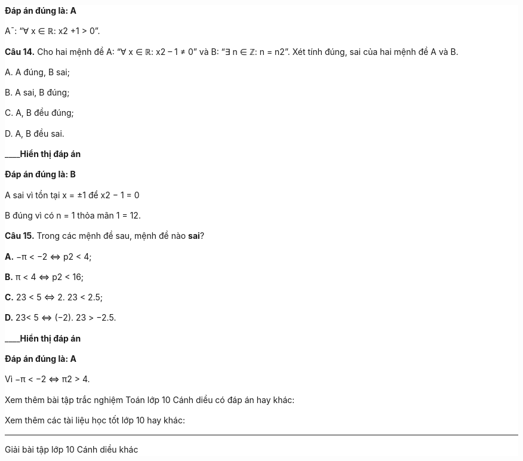 **Đáp án đúng là: A**

A¯: “∀ x ∈ ℝ: x2 +1 > 0”.

**Câu 14.** Cho hai mệnh đề A: “∀ x ∈ ℝ: x2 – 1 ≠ 0” và B: “∃ n ∈ ℤ: n = n2”. Xét tính đúng, sai của hai mệnh đề A và B.

A. A đúng, B sai; 

B. A sai, B đúng; 

C. A, B đều đúng; 

D. A, B đều sai.

____**Hiển thị đáp án**

**Đáp án đúng là: B**

A sai vì tồn tại x = ±1 để x2 − 1 = 0

B đúng vì có n = 1 thỏa mãn 1 = 12.

**Câu 15.** Trong các mệnh đề sau, mệnh đề nào **sai**?

**A.** −π < −2 ⇔ p2 < 4; 

**B.** π < 4 ⇔ p2 < 16; 

**C.** 23 < 5 ⇔ 2. 23 < 2.5; 

**D.** 23< 5 ⇔ (−2). 23 > −2.5.

____**Hiển thị đáp án**

**Đáp án đúng là: A**

Vì −π < −2 ⇔ π2 > 4.

Xem thêm bài tập trắc nghiệm Toán lớp 10 Cánh diều có đáp án hay khác:

Xem thêm các tài liệu học tốt lớp 10 hay khác:

* * *

Giải bài tập lớp 10 Cánh diều khác
